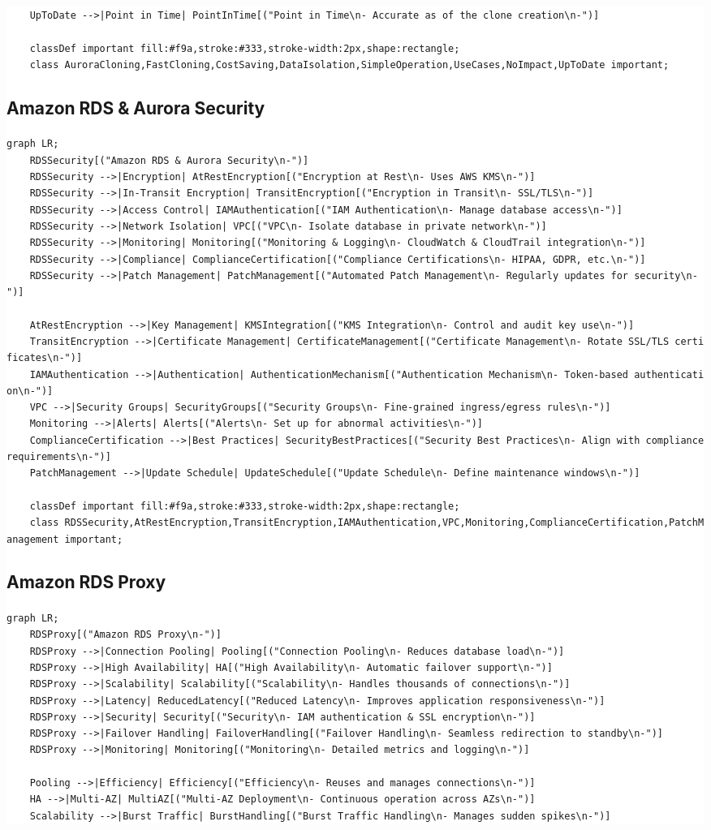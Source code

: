```mermaid
    UpToDate -->|Point in Time| PointInTime[("Point in Time\n- Accurate as of the clone creation\n-")]

    classDef important fill:#f9a,stroke:#333,stroke-width:2px,shape:rectangle;
    class AuroraCloning,FastCloning,CostSaving,DataIsolation,SimpleOperation,UseCases,NoImpact,UpToDate important;
```


## Amazon RDS & Aurora Security
```mermaid
graph LR;
    RDSSecurity[("Amazon RDS & Aurora Security\n-")]
    RDSSecurity -->|Encryption| AtRestEncryption[("Encryption at Rest\n- Uses AWS KMS\n-")]
    RDSSecurity -->|In-Transit Encryption| TransitEncryption[("Encryption in Transit\n- SSL/TLS\n-")]
    RDSSecurity -->|Access Control| IAMAuthentication[("IAM Authentication\n- Manage database access\n-")]
    RDSSecurity -->|Network Isolation| VPC[("VPC\n- Isolate database in private network\n-")]
    RDSSecurity -->|Monitoring| Monitoring[("Monitoring & Logging\n- CloudWatch & CloudTrail integration\n-")]
    RDSSecurity -->|Compliance| ComplianceCertification[("Compliance Certifications\n- HIPAA, GDPR, etc.\n-")]
    RDSSecurity -->|Patch Management| PatchManagement[("Automated Patch Management\n- Regularly updates for security\n-")]

    AtRestEncryption -->|Key Management| KMSIntegration[("KMS Integration\n- Control and audit key use\n-")]
    TransitEncryption -->|Certificate Management| CertificateManagement[("Certificate Management\n- Rotate SSL/TLS certificates\n-")]
    IAMAuthentication -->|Authentication| AuthenticationMechanism[("Authentication Mechanism\n- Token-based authentication\n-")]
    VPC -->|Security Groups| SecurityGroups[("Security Groups\n- Fine-grained ingress/egress rules\n-")]
    Monitoring -->|Alerts| Alerts[("Alerts\n- Set up for abnormal activities\n-")]
    ComplianceCertification -->|Best Practices| SecurityBestPractices[("Security Best Practices\n- Align with compliance requirements\n-")]
    PatchManagement -->|Update Schedule| UpdateSchedule[("Update Schedule\n- Define maintenance windows\n-")]

    classDef important fill:#f9a,stroke:#333,stroke-width:2px,shape:rectangle;
    class RDSSecurity,AtRestEncryption,TransitEncryption,IAMAuthentication,VPC,Monitoring,ComplianceCertification,PatchManagement important;
```

## Amazon RDS Proxy
```mermaid
graph LR;
    RDSProxy[("Amazon RDS Proxy\n-")]
    RDSProxy -->|Connection Pooling| Pooling[("Connection Pooling\n- Reduces database load\n-")]
    RDSProxy -->|High Availability| HA[("High Availability\n- Automatic failover support\n-")]
    RDSProxy -->|Scalability| Scalability[("Scalability\n- Handles thousands of connections\n-")]
    RDSProxy -->|Latency| ReducedLatency[("Reduced Latency\n- Improves application responsiveness\n-")]
    RDSProxy -->|Security| Security[("Security\n- IAM authentication & SSL encryption\n-")]
    RDSProxy -->|Failover Handling| FailoverHandling[("Failover Handling\n- Seamless redirection to standby\n-")]
    RDSProxy -->|Monitoring| Monitoring[("Monitoring\n- Detailed metrics and logging\n-")]

    Pooling -->|Efficiency| Efficiency[("Efficiency\n- Reuses and manages connections\n-")]
    HA -->|Multi-AZ| MultiAZ[("Multi-AZ Deployment\n- Continuous operation across AZs\n-")]
    Scalability -->|Burst Traffic| BurstHandling[("Burst Traffic Handling\n- Manages sudden spikes\n-")]
```